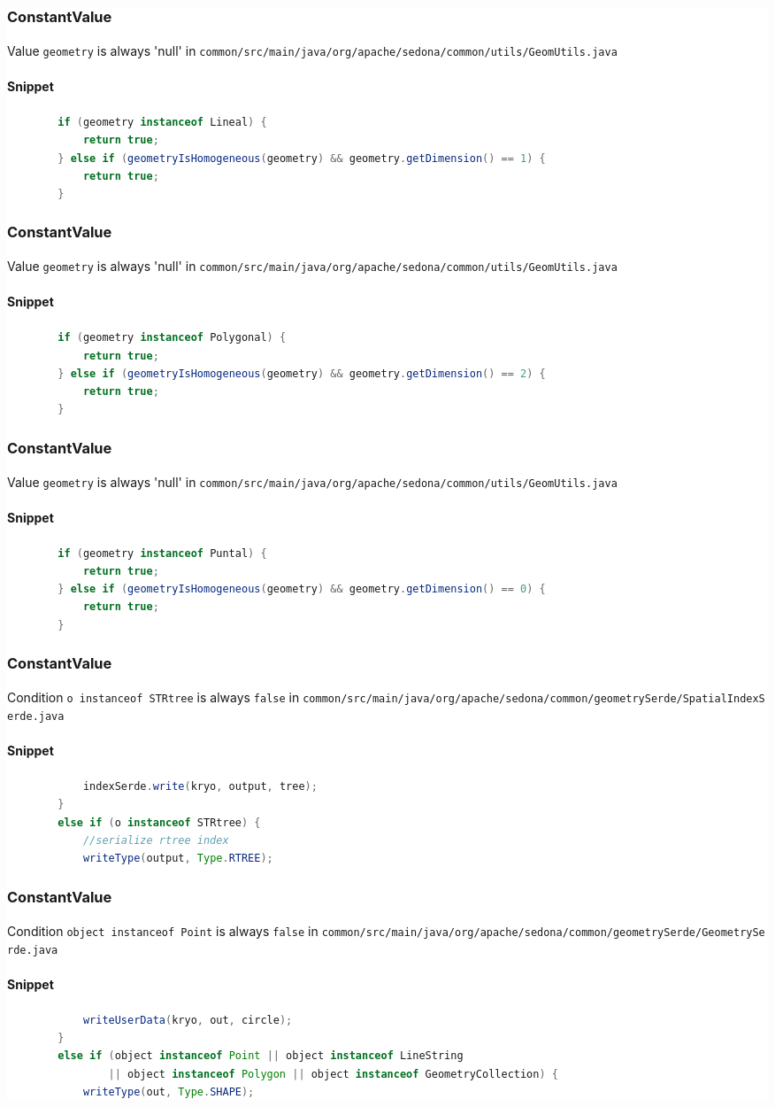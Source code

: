 ### ConstantValue
Value `geometry` is always 'null'
in `common/src/main/java/org/apache/sedona/common/utils/GeomUtils.java`
#### Snippet
```java
        if (geometry instanceof Lineal) {
            return true;
        } else if (geometryIsHomogeneous(geometry) && geometry.getDimension() == 1) {
            return true;
        }
```

### ConstantValue
Value `geometry` is always 'null'
in `common/src/main/java/org/apache/sedona/common/utils/GeomUtils.java`
#### Snippet
```java
        if (geometry instanceof Polygonal) {
            return true;
        } else if (geometryIsHomogeneous(geometry) && geometry.getDimension() == 2) {
            return true;
        }
```

### ConstantValue
Value `geometry` is always 'null'
in `common/src/main/java/org/apache/sedona/common/utils/GeomUtils.java`
#### Snippet
```java
        if (geometry instanceof Puntal) {
            return true;
        } else if (geometryIsHomogeneous(geometry) && geometry.getDimension() == 0) {
            return true;
        }
```

### ConstantValue
Condition `o instanceof STRtree` is always `false`
in `common/src/main/java/org/apache/sedona/common/geometrySerde/SpatialIndexSerde.java`
#### Snippet
```java
            indexSerde.write(kryo, output, tree);
        }
        else if (o instanceof STRtree) {
            //serialize rtree index
            writeType(output, Type.RTREE);
```

### ConstantValue
Condition `object instanceof Point` is always `false`
in `common/src/main/java/org/apache/sedona/common/geometrySerde/GeometrySerde.java`
#### Snippet
```java
            writeUserData(kryo, out, circle);
        }
        else if (object instanceof Point || object instanceof LineString
                || object instanceof Polygon || object instanceof GeometryCollection) {
            writeType(out, Type.SHAPE);
```
